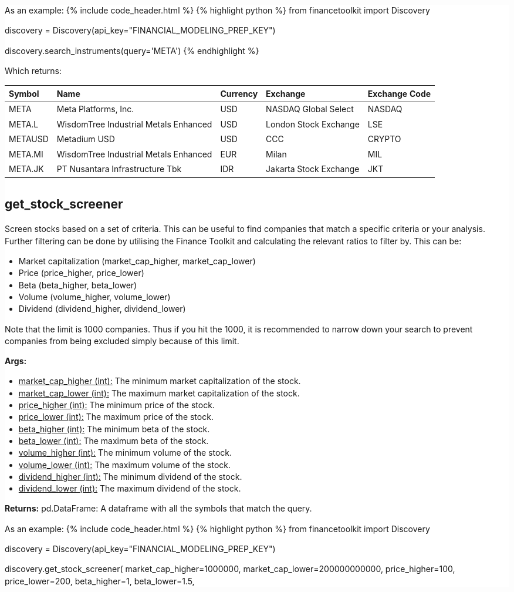  As an example:
{% include code_header.html %}
{% highlight python %}
from financetoolkit import Discovery

discovery = Discovery(api_key="FINANCIAL_MODELING_PREP_KEY")

discovery.search_instruments(query='META')
{% endhighlight %}


Which returns:

| Symbol | Name | Currency | Exchange | Exchange Code |
 |:---------|:--------------------------------------|:-----------|:-----------------------|:----------------|
 | META | Meta Platforms, Inc. | USD | NASDAQ Global Select | NASDAQ |
 | META.L | WisdomTree Industrial Metals Enhanced | USD | London Stock Exchange | LSE |
 | METAUSD | Metadium USD | USD | CCC | CRYPTO |
 | META.MI | WisdomTree Industrial Metals Enhanced | EUR | Milan | MIL |
 | META.JK | PT Nusantara Infrastructure Tbk | IDR | Jakarta Stock Exchange | JKT |

## get_stock_screener
Screen stocks based on a set of criteria. This can be useful to find companies that match a specific criteria or your analysis. Further filtering can be done by utilising the Finance Toolkit and calculating the relevant ratios to filter by. This can be:


- Market capitalization (market_cap_higher, market_cap_lower) 
- Price (price_higher, price_lower) 
- Beta (beta_higher, beta_lower) 
- Volume (volume_higher, volume_lower) 
- Dividend (dividend_higher, dividend_lower)

Note that the limit is 1000 companies. Thus if you hit the 1000, it is recommended to narrow down your search to prevent companies from being excluded simply because of this limit.

**Args:**
 - <u>market_cap_higher (int):</u> The minimum market capitalization of the stock.
 - <u>market_cap_lower (int):</u> The maximum market capitalization of the stock.
 - <u>price_higher (int):</u> The minimum price of the stock.
 - <u>price_lower (int):</u> The maximum price of the stock.
 - <u>beta_higher (int):</u> The minimum beta of the stock.
 - <u>beta_lower (int):</u> The maximum beta of the stock.
 - <u>volume_higher (int):</u> The minimum volume of the stock.
 - <u>volume_lower (int):</u> The maximum volume of the stock.
 - <u>dividend_higher (int):</u> The minimum dividend of the stock.
 - <u>dividend_lower (int):</u> The maximum dividend of the stock.

 **Returns:**
 pd.DataFrame: A dataframe with all the symbols that match the query.

 As an example:
{% include code_header.html %}
{% highlight python %}
from financetoolkit import Discovery

discovery = Discovery(api_key="FINANCIAL_MODELING_PREP_KEY")

discovery.get_stock_screener(
market_cap_higher=1000000,
market_cap_lower=200000000000,
price_higher=100,
price_lower=200,
beta_higher=1,
beta_lower=1.5,